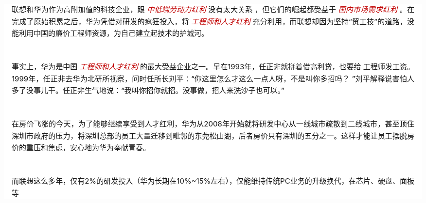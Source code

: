 <p style="margin: 5px 16px 10px;text-align: justify;line-height: 1.75em;">
<span style="font-size: 15px;">
             联想和华为作为高附加值的科技企业，跟
             <em>
<span style="font-size: 15px;color: rgb(192, 0, 0);">
               中低端劳动力红利
              </span>
</em>
</span>
<span style="font-size: 15px;">
             没有太大关系
            </span>
<span style="font-size: 15px;">
             ，但它们的崛起都受益于
             <em>
<span style="font-size: 15px;color: rgb(192, 0, 0);">
               国内市场需求红利
              </span>
</em>
             。在完成了原始积累之后，华为凭借对研发的疯狂投入，将
             <em>
<span style="font-size: 15px;color: rgb(192, 0, 0);">
               工程师和人才红利
              </span>
</em>
             充分利用，而联想却因为坚持“贸工技”的道路，没能利用中国的廉价工程师资源，为自己建立起技术的护城河。
            </span>
</p>
<p style="margin: 5px 16px 10px;text-align: justify;line-height: 1.75em;">
<br/>
</p>
<p style="margin: 5px 16px 10px;text-align: justify;line-height: 1.75em;">
<span style="font-size: 15px;">
             事实上，华为是中国
             <em>
<span style="font-size: 15px;color: rgb(192, 0, 0);">
               工程师和人才红利
              </span>
</em>
             的最大受益企业之一。早在1993年，任正非就拼着借高利贷，也要给
            </span>
<span style="font-size: 15px;">
             工程师发工资。1999年，任正非去华为北研所视察，问时任所长刘平：“你这里怎么才这么一点人呀，不是叫你多招吗？
            </span>
<span style="font-size: 15px;">
             ”刘平解释说害怕人多了没事儿干。任正非生气地说：“我叫你招你就招。没事做，招人来洗沙子也可以。”
            </span>
</p>
<p style="margin: 5px 16px 10px;text-align: justify;line-height: 1.75em;">
<br/>
</p>
<p style="margin: 5px 16px 10px;text-align: justify;line-height: 1.75em;">
<span style="font-size: 15px;">
             在房价飞涨的今天，为了能够继续享受到人才红利，华为从2008年开始就将研发中心从一线城市疏散到二线城市，甚至顶住深圳市政府的压力，将深圳总部的员工大量迁移到毗邻的东莞松山湖，后者房价只有深圳的五分之一。这样才能让员工摆脱房价的重压和焦虑，安心地为华为奉献青春。
            </span>
</p>
<p style="margin: 5px 16px 10px;text-align: justify;line-height: 1.75em;">
<br/>
</p>
<p style="margin: 5px 16px 10px;text-align: justify;line-height: 1.75em;">
<span style="font-size: 15px;">
             而联想这么多年，仅有2%的研发投入（华为长期在10%~15%左右），仅能维持传统PC业务的升级换代，在芯片、硬盘、面板等
            </span>